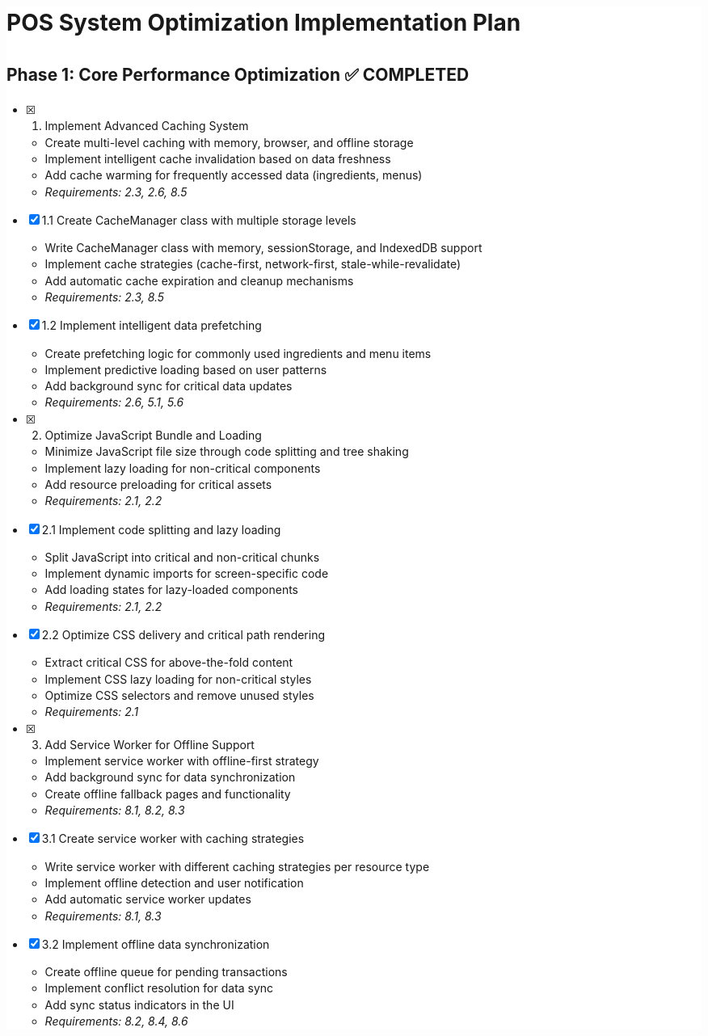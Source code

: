 # POS System Optimization Implementation Plan

## Phase 1: Core Performance Optimization ✅ COMPLETED

- [x] 1. Implement Advanced Caching System
  - Create multi-level caching with memory, browser, and offline storage
  - Implement intelligent cache invalidation based on data freshness
  - Add cache warming for frequently accessed data (ingredients, menus)
  - _Requirements: 2.3, 2.6, 8.5_

- [x] 1.1 Create CacheManager class with multiple storage levels
  - Write CacheManager class with memory, sessionStorage, and IndexedDB support
  - Implement cache strategies (cache-first, network-first, stale-while-revalidate)
  - Add automatic cache expiration and cleanup mechanisms
  - _Requirements: 2.3, 8.5_

- [x] 1.2 Implement intelligent data prefetching
  - Create prefetching logic for commonly used ingredients and menu items
  - Implement predictive loading based on user patterns
  - Add background sync for critical data updates
  - _Requirements: 2.6, 5.1, 5.6_

- [x] 2. Optimize JavaScript Bundle and Loading
  - Minimize JavaScript file size through code splitting and tree shaking
  - Implement lazy loading for non-critical components
  - Add resource preloading for critical assets
  - _Requirements: 2.1, 2.2_

- [x] 2.1 Implement code splitting and lazy loading
  - Split JavaScript into critical and non-critical chunks
  - Implement dynamic imports for screen-specific code
  - Add loading states for lazy-loaded components
  - _Requirements: 2.1, 2.2_

- [x] 2.2 Optimize CSS delivery and critical path rendering
  - Extract critical CSS for above-the-fold content
  - Implement CSS lazy loading for non-critical styles
  - Optimize CSS selectors and remove unused styles
  - _Requirements: 2.1_

- [x] 3. Add Service Worker for Offline Support
  - Implement service worker with offline-first strategy
  - Add background sync for data synchronization
  - Create offline fallback pages and functionality
  - _Requirements: 8.1, 8.2, 8.3_

- [x] 3.1 Create service worker with caching strategies
  - Write service worker with different caching strategies per resource type
  - Implement offline detection and user notification
  - Add automatic service worker updates
  - _Requirements: 8.1, 8.3_

- [x] 3.2 Implement offline data synchronization
  - Create offline queue for pending transactions
  - Implement conflict resolution for data sync
  - Add sync status indicators in the UI
  - _Requirements: 8.2, 8.4, 8.6_
